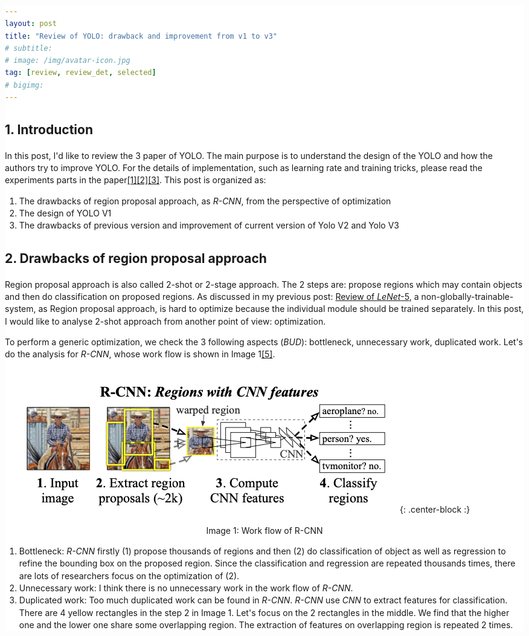 ```yaml
---
layout: post
title: "Review of YOLO: drawback and improvement from v1 to v3"
# subtitle: 
# image: /img/avatar-icon.jpg
tag: [review, review_det, selected]
# bigimg:
---
```

## 1. Introduction
In this post, I'd like to review the 3 paper of YOLO. The main purpose is to understand the design of the YOLO and how the authors try to improve YOLO. For the details of implementation, such as learning rate and training tricks, please read the experiments parts in the paper[[1]](#1)[[2]](#2)[[3]](#3). This post is organized as:
1. The drawbacks of region proposal approach, as *R-CNN*, from the perspective of optimization
2. The design of YOLO V1
3. The drawbacks of previous version and improvement of current version of Yolo V2 and Yolo V3

## 2. Drawbacks of region proposal approach
Region proposal approach is also called 2-shot or 2-stage approach. The 2 steps are: propose regions which may contain objects and then do classification on proposed regions. As discussed in my previous post: <a href="2020-04-19-review_lenet.md">Review of *LeNet*-5</a>, a non-globally-trainable-system, as Region proposal approach, is hard to optimize because the individual module should be trained separately. In this post, I would like to analyse 2-shot approach from another point of view: optimization. 

To perform a generic optimization, we check the 3 following aspects (*BUD*): bottleneck, unnecessary work, duplicated work. Let's do the analysis for *R-CNN*, whose work flow is shown in Image 1[[5]](#5).

![RCNN](/img/post_img/2020-04-25-review_yolo/rcnn.png){: .center-block :}

<p align="center">Image 1: Work flow of R-CNN</p>

1. Bottleneck: *R-CNN* firstly (1) propose thousands of regions and then (2) do classification of object as well as regression to refine the bounding box on the proposed region. Since the classification and regression are repeated thousands times, there are lots of researchers focus on the optimization of (2).
2. Unnecessary work: I think there is no unnecessary work in the work flow of *R-CNN*.
3. Duplicated work: Too much duplicated work can be found in *R-CNN*. *R-CNN* use *CNN* to extract features for classification. There are 4 yellow rectangles in the step 2 in Image 1. Let's focus on the 2 rectangles in the middle. We find that the higher one and the lower one share some overlapping region. The extraction of features on overlapping region is repeated 2 times.
